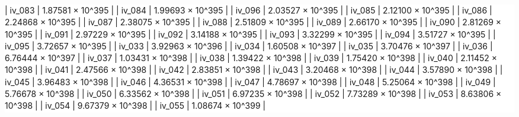 | iv_083 | 1.87581 × 10^395 |
| iv_084 | 1.99693 × 10^395 |
| iv_096 | 2.03527 × 10^395 |
| iv_085 | 2.12100 × 10^395 |
| iv_086 | 2.24868 × 10^395 |
| iv_087 | 2.38075 × 10^395 |
| iv_088 | 2.51809 × 10^395 |
| iv_089 | 2.66170 × 10^395 |
| iv_090 | 2.81269 × 10^395 |
| iv_091 | 2.97229 × 10^395 |
| iv_092 | 3.14188 × 10^395 |
| iv_093 | 3.32299 × 10^395 |
| iv_094 | 3.51727 × 10^395 |
| iv_095 | 3.72657 × 10^395 |
| iv_033 | 3.92963 × 10^396 |
| iv_034 | 1.60508 × 10^397 |
| iv_035 | 3.70476 × 10^397 |
| iv_036 | 6.76444 × 10^397 |
| iv_037 | 1.03431 × 10^398 |
| iv_038 | 1.39422 × 10^398 |
| iv_039 | 1.75420 × 10^398 |
| iv_040 | 2.11452 × 10^398 |
| iv_041 | 2.47566 × 10^398 |
| iv_042 | 2.83851 × 10^398 |
| iv_043 | 3.20468 × 10^398 |
| iv_044 | 3.57890 × 10^398 |
| iv_045 | 3.96483 × 10^398 |
| iv_046 | 4.36531 × 10^398 |
| iv_047 | 4.78697 × 10^398 |
| iv_048 | 5.25064 × 10^398 |
| iv_049 | 5.76678 × 10^398 |
| iv_050 | 6.33562 × 10^398 |
| iv_051 | 6.97235 × 10^398 |
| iv_052 | 7.73289 × 10^398 |
| iv_053 | 8.63806 × 10^398 |
| iv_054 | 9.67379 × 10^398 |
| iv_055 | 1.08674 × 10^399 |